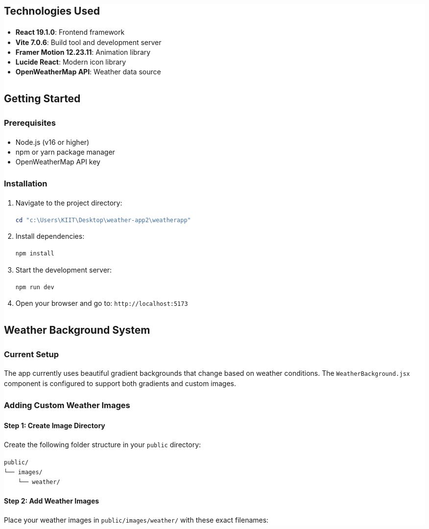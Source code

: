 ## Technologies Used
- **React 19.1.0**: Frontend framework
- **Vite 7.0.6**: Build tool and development server
- **Framer Motion 12.23.11**: Animation library
- **Lucide React**: Modern icon library
- **OpenWeatherMap API**: Weather data source

## Getting Started

### Prerequisites
- Node.js (v16 or higher)
- npm or yarn package manager
- OpenWeatherMap API key

### Installation
1. Navigate to the project directory:
   ```powershell
   cd "c:\Users\KIIT\Desktop\weather-app2\weatherapp"
   ```

2. Install dependencies:
   ```powershell
   npm install
   ```

3. Start the development server:
   ```powershell
   npm run dev
   ```

4. Open your browser and go to: `http://localhost:5173`

## Weather Background System

### Current Setup
The app currently uses beautiful gradient backgrounds that change based on weather conditions. The `WeatherBackground.jsx` component is configured to support both gradients and custom images.

### Adding Custom Weather Images

#### Step 1: Create Image Directory
Create the following folder structure in your `public` directory:
```
public/
└── images/
    └── weather/
```

#### Step 2: Add Weather Images
Place your weather images in `public/images/weather/` with these exact filenames:

